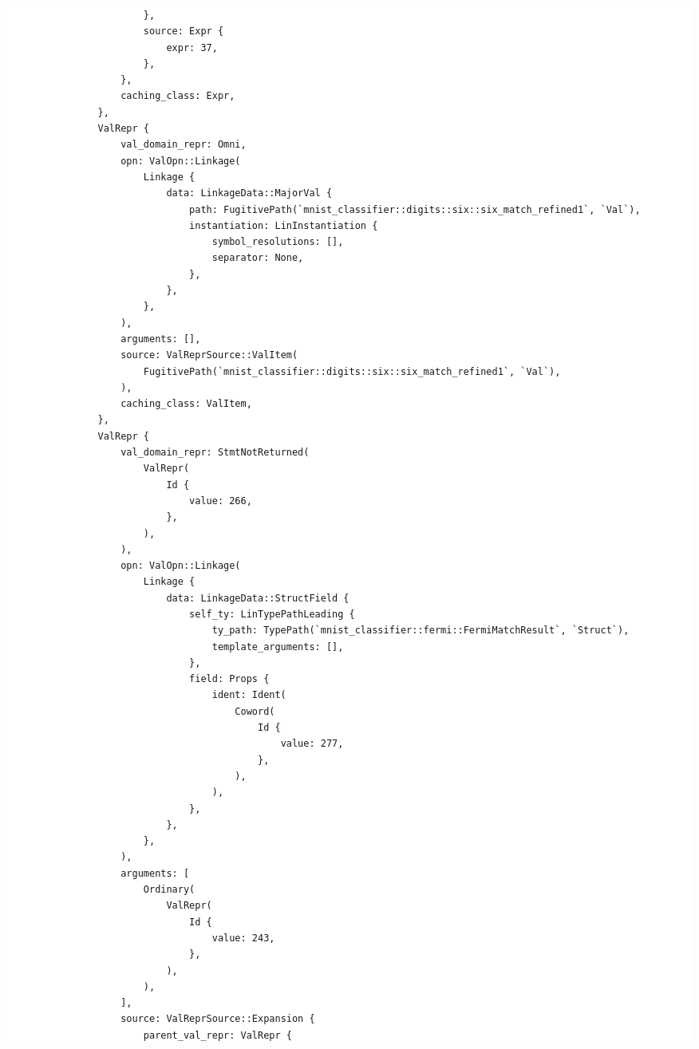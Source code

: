                             },
                            source: Expr {
                                expr: 37,
                            },
                        },
                        caching_class: Expr,
                    },
                    ValRepr {
                        val_domain_repr: Omni,
                        opn: ValOpn::Linkage(
                            Linkage {
                                data: LinkageData::MajorVal {
                                    path: FugitivePath(`mnist_classifier::digits::six::six_match_refined1`, `Val`),
                                    instantiation: LinInstantiation {
                                        symbol_resolutions: [],
                                        separator: None,
                                    },
                                },
                            },
                        ),
                        arguments: [],
                        source: ValReprSource::ValItem(
                            FugitivePath(`mnist_classifier::digits::six::six_match_refined1`, `Val`),
                        ),
                        caching_class: ValItem,
                    },
                    ValRepr {
                        val_domain_repr: StmtNotReturned(
                            ValRepr(
                                Id {
                                    value: 266,
                                },
                            ),
                        ),
                        opn: ValOpn::Linkage(
                            Linkage {
                                data: LinkageData::StructField {
                                    self_ty: LinTypePathLeading {
                                        ty_path: TypePath(`mnist_classifier::fermi::FermiMatchResult`, `Struct`),
                                        template_arguments: [],
                                    },
                                    field: Props {
                                        ident: Ident(
                                            Coword(
                                                Id {
                                                    value: 277,
                                                },
                                            ),
                                        ),
                                    },
                                },
                            },
                        ),
                        arguments: [
                            Ordinary(
                                ValRepr(
                                    Id {
                                        value: 243,
                                    },
                                ),
                            ),
                        ],
                        source: ValReprSource::Expansion {
                            parent_val_repr: ValRepr {